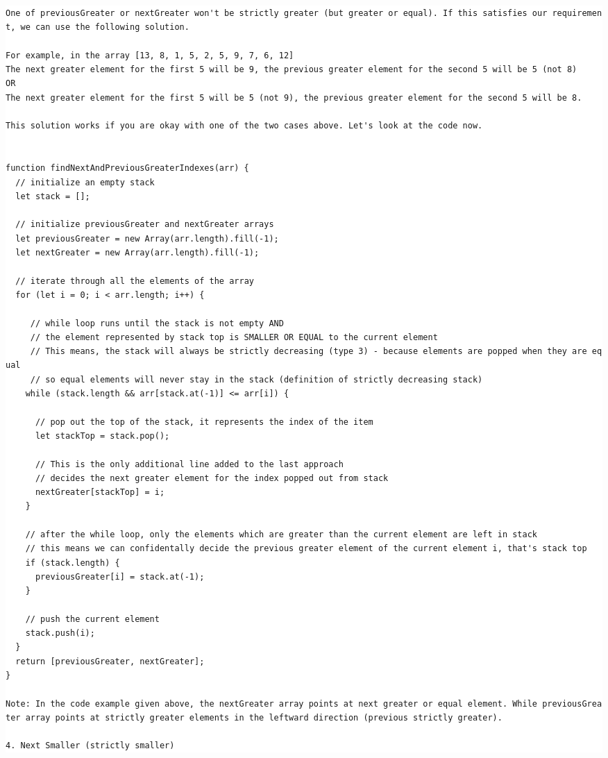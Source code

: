 ```
One of previousGreater or nextGreater won't be strictly greater (but greater or equal). If this satisfies our requirement, we can use the following solution.

For example, in the array [13, 8, 1, 5, 2, 5, 9, 7, 6, 12]
The next greater element for the first 5 will be 9, the previous greater element for the second 5 will be 5 (not 8)
OR
The next greater element for the first 5 will be 5 (not 9), the previous greater element for the second 5 will be 8.

This solution works if you are okay with one of the two cases above. Let's look at the code now.


function findNextAndPreviousGreaterIndexes(arr) {
  // initialize an empty stack
  let stack = [];
  
  // initialize previousGreater and nextGreater arrays
  let previousGreater = new Array(arr.length).fill(-1);
  let nextGreater = new Array(arr.length).fill(-1);
  
  // iterate through all the elements of the array
  for (let i = 0; i < arr.length; i++) {
  
     // while loop runs until the stack is not empty AND
     // the element represented by stack top is SMALLER OR EQUAL to the current element
     // This means, the stack will always be strictly decreasing (type 3) - because elements are popped when they are equal
     // so equal elements will never stay in the stack (definition of strictly decreasing stack)
    while (stack.length && arr[stack.at(-1)] <= arr[i]) {
    
      // pop out the top of the stack, it represents the index of the item
      let stackTop = stack.pop();
      
      // This is the only additional line added to the last approach
      // decides the next greater element for the index popped out from stack
      nextGreater[stackTop] = i;
    }
    
    // after the while loop, only the elements which are greater than the current element are left in stack
    // this means we can confidentally decide the previous greater element of the current element i, that's stack top
    if (stack.length) {
      previousGreater[i] = stack.at(-1);
    }
    
    // push the current element
    stack.push(i);
  }
  return [previousGreater, nextGreater];
}

Note: In the code example given above, the nextGreater array points at next greater or equal element. While previousGreater array points at strictly greater elements in the leftward direction (previous strictly greater).

4. Next Smaller (strictly smaller)

```